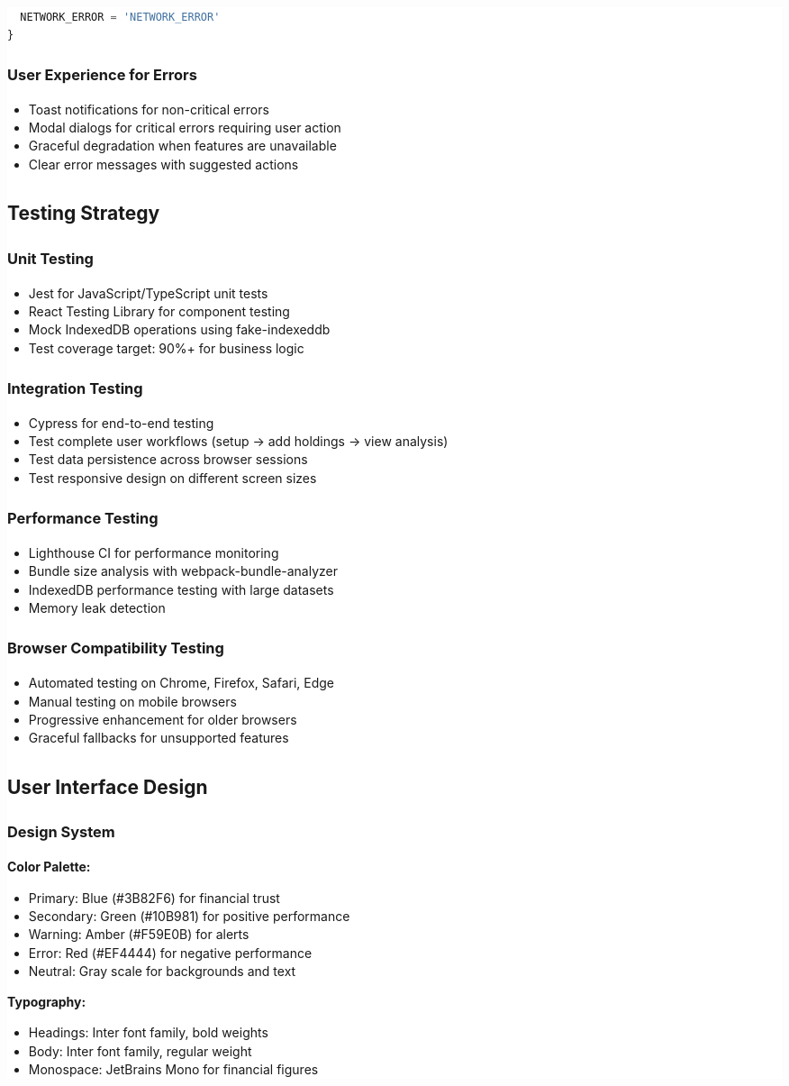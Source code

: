 ```typescript
  NETWORK_ERROR = 'NETWORK_ERROR'
}
```

### User Experience for Errors

- Toast notifications for non-critical errors
- Modal dialogs for critical errors requiring user action
- Graceful degradation when features are unavailable
- Clear error messages with suggested actions

## Testing Strategy

### Unit Testing
- Jest for JavaScript/TypeScript unit tests
- React Testing Library for component testing
- Mock IndexedDB operations using fake-indexeddb
- Test coverage target: 90%+ for business logic

### Integration Testing
- Cypress for end-to-end testing
- Test complete user workflows (setup → add holdings → view analysis)
- Test data persistence across browser sessions
- Test responsive design on different screen sizes

### Performance Testing
- Lighthouse CI for performance monitoring
- Bundle size analysis with webpack-bundle-analyzer
- IndexedDB performance testing with large datasets
- Memory leak detection

### Browser Compatibility Testing
- Automated testing on Chrome, Firefox, Safari, Edge
- Manual testing on mobile browsers
- Progressive enhancement for older browsers
- Graceful fallbacks for unsupported features

## User Interface Design

### Design System

**Color Palette:**
- Primary: Blue (#3B82F6) for financial trust
- Secondary: Green (#10B981) for positive performance
- Warning: Amber (#F59E0B) for alerts
- Error: Red (#EF4444) for negative performance
- Neutral: Gray scale for backgrounds and text

**Typography:**
- Headings: Inter font family, bold weights
- Body: Inter font family, regular weight
- Monospace: JetBrains Mono for financial figures
